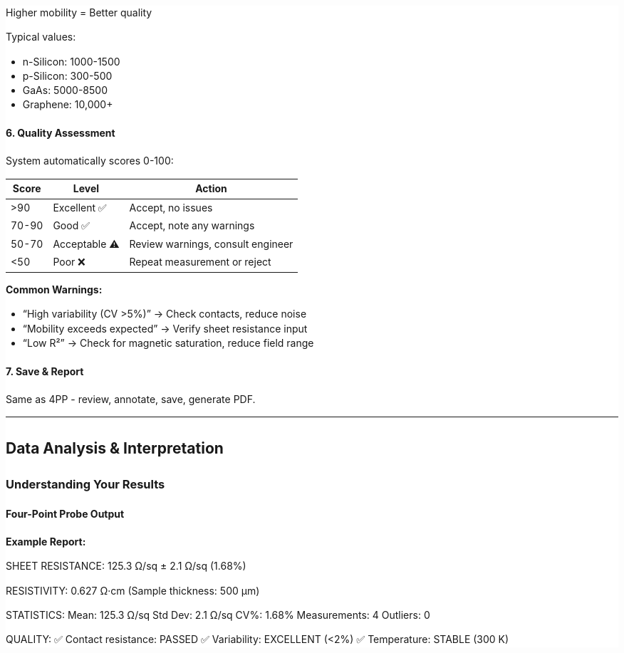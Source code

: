   Higher mobility = Better quality
   
   Typical values:
   - n-Silicon: 1000-1500
   - p-Silicon: 300-500
   - GaAs: 5000-8500
   - Graphene: 10,000+

#### 6. Quality Assessment

System automatically scores 0-100:

|Score|Level       |Action                           |
|-----|------------|---------------------------------|
|>90  |Excellent ✅ |Accept, no issues                |
|70-90|Good ✅      |Accept, note any warnings        |
|50-70|Acceptable ⚠️|Review warnings, consult engineer|
|<50  |Poor ❌      |Repeat measurement or reject     |

**Common Warnings:**

- “High variability (CV >5%)” → Check contacts, reduce noise
- “Mobility exceeds expected” → Verify sheet resistance input
- “Low R²” → Check for magnetic saturation, reduce field range

#### 7. Save & Report

Same as 4PP - review, annotate, save, generate PDF.

-----

## Data Analysis & Interpretation

### Understanding Your Results

#### Four-Point Probe Output

**Example Report:**

SHEET RESISTANCE: 125.3 Ω/sq
  ± 2.1 Ω/sq (1.68%)
  
RESISTIVITY: 0.627 Ω·cm
  (Sample thickness: 500 μm)
  
STATISTICS:
  Mean: 125.3 Ω/sq
  Std Dev: 2.1 Ω/sq
  CV%: 1.68%
  Measurements: 4
  Outliers: 0
  
QUALITY:
  ✅ Contact resistance: PASSED
  ✅ Variability: EXCELLENT (<2%)
  ✅ Temperature: STABLE (300 K)
